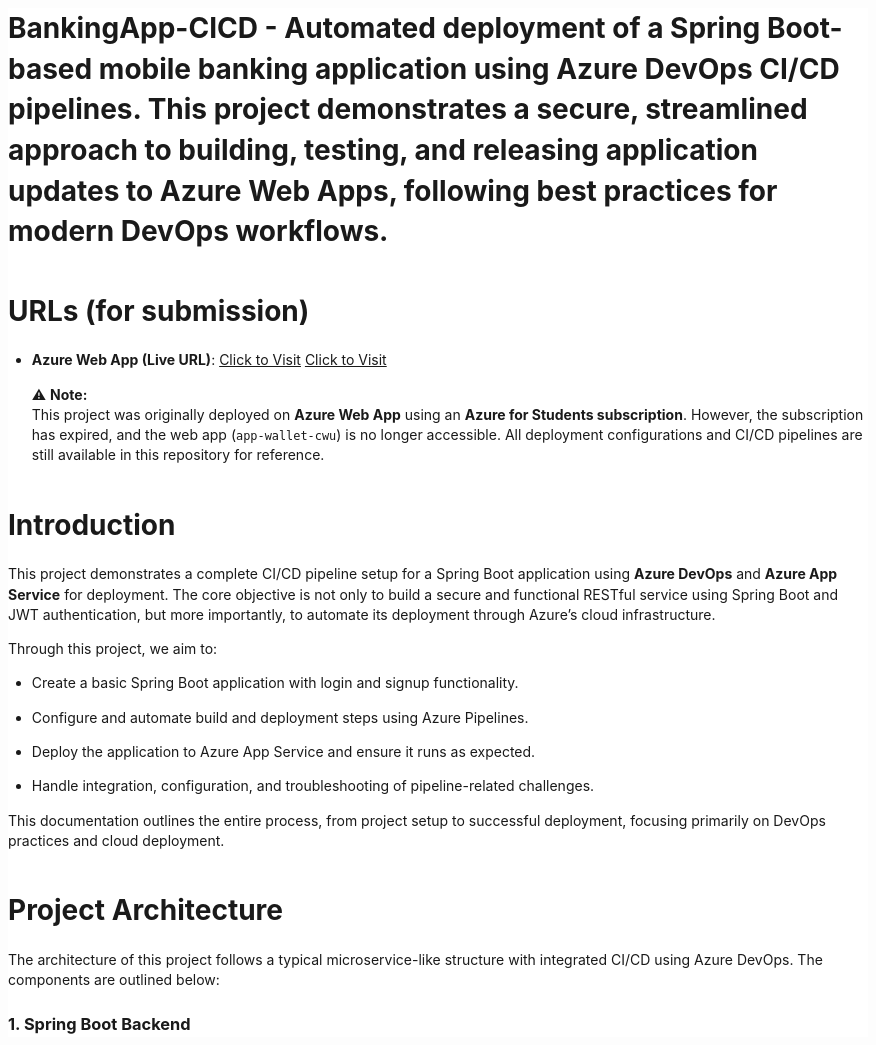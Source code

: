 # BankingApp-CICD - Automated deployment of a Spring Boot-based mobile banking application using Azure DevOps CI/CD pipelines. This project demonstrates a secure, streamlined approach to building, testing, and releasing application updates to Azure Web Apps, following best practices for modern DevOps workflows.

# URLs (for submission)


* **Azure Web App (Live URL)**: [Click to Visit](https://app-wallet-cwu-b3cyamc4dsdnb7d9.southeastasia-01.azurewebsites.net)
                                [Click to Visit](https://app-wallet-cwu-b3cyamc4dsdnb7d9.southeastasia-01.azurewebsites.net/swagger-ui.html)


  ⚠️ **Note:**  
This project was originally deployed on **Azure Web App** using an **Azure for Students subscription**. However, the subscription has expired, and the web app (`app-wallet-cwu`) is no longer accessible. All deployment configurations and CI/CD pipelines are still available in this repository for reference.  



                                

# Introduction

This project demonstrates a complete CI/CD pipeline setup for a Spring Boot application using **Azure DevOps** and **Azure App Service** for deployment. The core objective is not only to build a secure and functional RESTful service using Spring Boot and JWT authentication, but more importantly, to automate its deployment through Azure’s cloud infrastructure.

Through this project, we aim to:

- Create a basic Spring Boot application with login and signup functionality.

- Configure and automate build and deployment steps using Azure Pipelines.

- Deploy the application to Azure App Service and ensure it runs as expected.

- Handle integration, configuration, and troubleshooting of pipeline-related challenges.

This documentation outlines the entire process, from project setup to successful deployment, focusing primarily on DevOps practices and cloud deployment.


# Project Architecture

The architecture of this project follows a typical microservice-like structure with integrated CI/CD using Azure DevOps. The components are outlined below:

### 1. Spring Boot Backend
